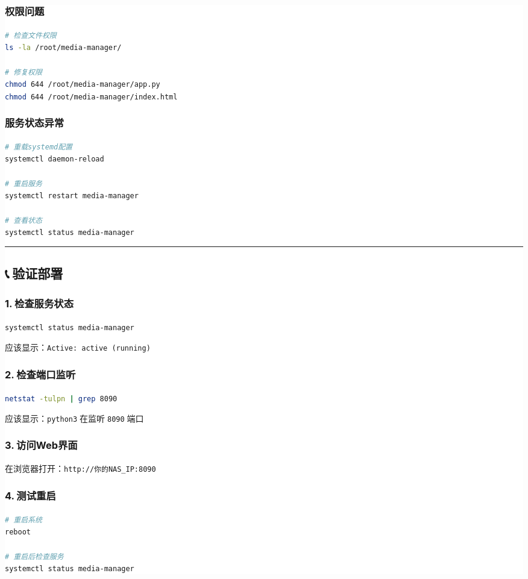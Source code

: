 ### 权限问题

```bash
# 检查文件权限
ls -la /root/media-manager/

# 修复权限
chmod 644 /root/media-manager/app.py
chmod 644 /root/media-manager/index.html
```

### 服务状态异常

```bash
# 重载systemd配置
systemctl daemon-reload

# 重启服务
systemctl restart media-manager

# 查看状态
systemctl status media-manager
```

---

## 📞 验证部署

### 1. 检查服务状态
```bash
systemctl status media-manager
```

应该显示：`Active: active (running)`

### 2. 检查端口监听
```bash
netstat -tulpn | grep 8090
```

应该显示：`python3` 在监听 `8090` 端口

### 3. 访问Web界面
在浏览器打开：`http://你的NAS_IP:8090`

### 4. 测试重启
```bash
# 重启系统
reboot

# 重启后检查服务
systemctl status media-manager
```
